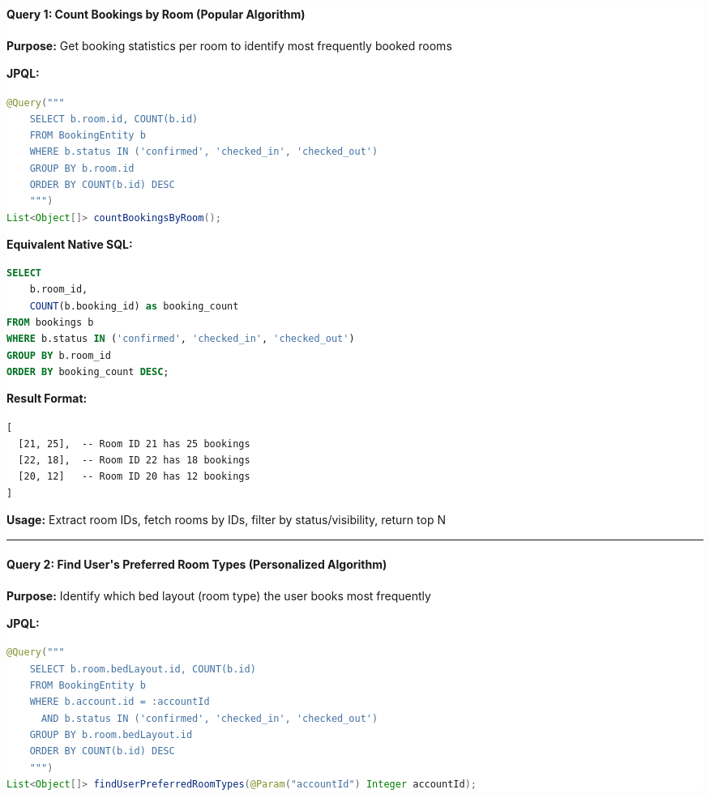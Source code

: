 #### Query 1: Count Bookings by Room (Popular Algorithm)

**Purpose:** Get booking statistics per room to identify most frequently booked rooms

**JPQL:**

```java
@Query("""
    SELECT b.room.id, COUNT(b.id)
    FROM BookingEntity b
    WHERE b.status IN ('confirmed', 'checked_in', 'checked_out')
    GROUP BY b.room.id
    ORDER BY COUNT(b.id) DESC
    """)
List<Object[]> countBookingsByRoom();
```

**Equivalent Native SQL:**

```sql
SELECT
    b.room_id,
    COUNT(b.booking_id) as booking_count
FROM bookings b
WHERE b.status IN ('confirmed', 'checked_in', 'checked_out')
GROUP BY b.room_id
ORDER BY booking_count DESC;
```

**Result Format:**

```
[
  [21, 25],  -- Room ID 21 has 25 bookings
  [22, 18],  -- Room ID 22 has 18 bookings
  [20, 12]   -- Room ID 20 has 12 bookings
]
```

**Usage:** Extract room IDs, fetch rooms by IDs, filter by status/visibility, return top N

---

#### Query 2: Find User's Preferred Room Types (Personalized Algorithm)

**Purpose:** Identify which bed layout (room type) the user books most frequently

**JPQL:**

```java
@Query("""
    SELECT b.room.bedLayout.id, COUNT(b.id)
    FROM BookingEntity b
    WHERE b.account.id = :accountId
      AND b.status IN ('confirmed', 'checked_in', 'checked_out')
    GROUP BY b.room.bedLayout.id
    ORDER BY COUNT(b.id) DESC
    """)
List<Object[]> findUserPreferredRoomTypes(@Param("accountId") Integer accountId);
```
